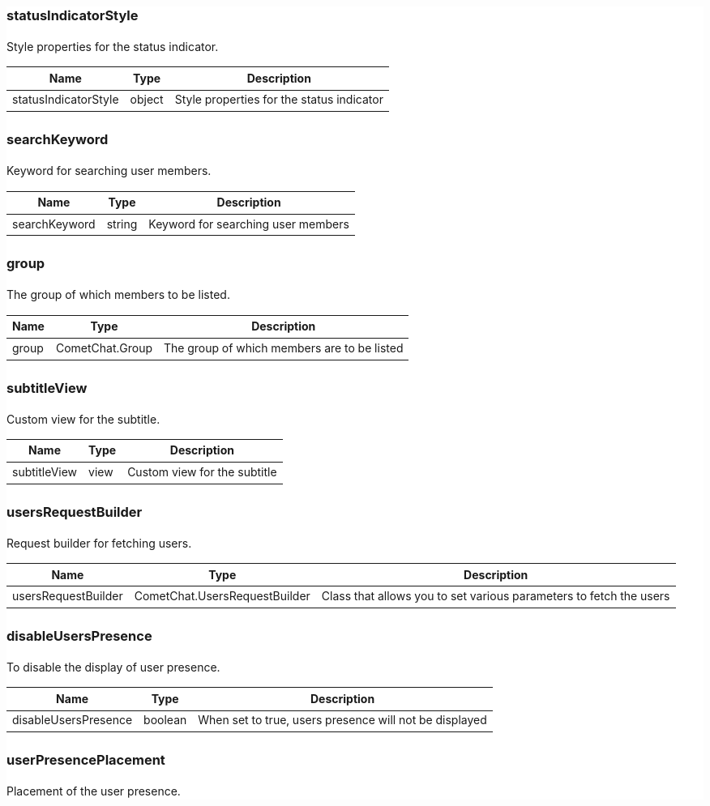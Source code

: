 ### statusIndicatorStyle

Style properties for the status indicator.

| Name                  | Type                   | Description                                                   |
| --------------------- | ---------------------- | ------------------------------------------------------------- |
| statusIndicatorStyle  | object                    | Style properties for the status indicator                     |

### searchKeyword

Keyword for searching user members.

| Name           | Type  | Description                         |
| -------------- | ----- | ----------------------------------- |
| searchKeyword  | string| Keyword for searching user members  |

### group

The group of which members to be listed.

| Name           | Type                | Description                                                  |
| -------------- | ------------------- | ------------------------------------------------------------ |
| group          | CometChat.Group     | The group of which members are to be listed                  |

### subtitleView

Custom view for the subtitle.

| Name          | Type                            | Description                                         |
| ------------- | ------------------------------- | --------------------------------------------------- |
| subtitleView  | view                             | Custom view for the subtitle                        |

### usersRequestBuilder

Request builder for fetching users.

| Name                 | Type                                                    | Description                                                           |
| -------------------- | ------------------------------------------------------- | --------------------------------------------------------------------- |
| usersRequestBuilder  | CometChat.UsersRequestBuilder                           | Class that allows you to set various parameters to fetch the users    |

### disableUsersPresence

To disable the display of user presence.

| Name                 | Type                 | Description                                             |
| -------------------- | -------------------- | ------------------------------------------------------- |
| disableUsersPresence | boolean              | When set to true, users presence will not be displayed  |

### userPresencePlacement

Placement of the user presence.

